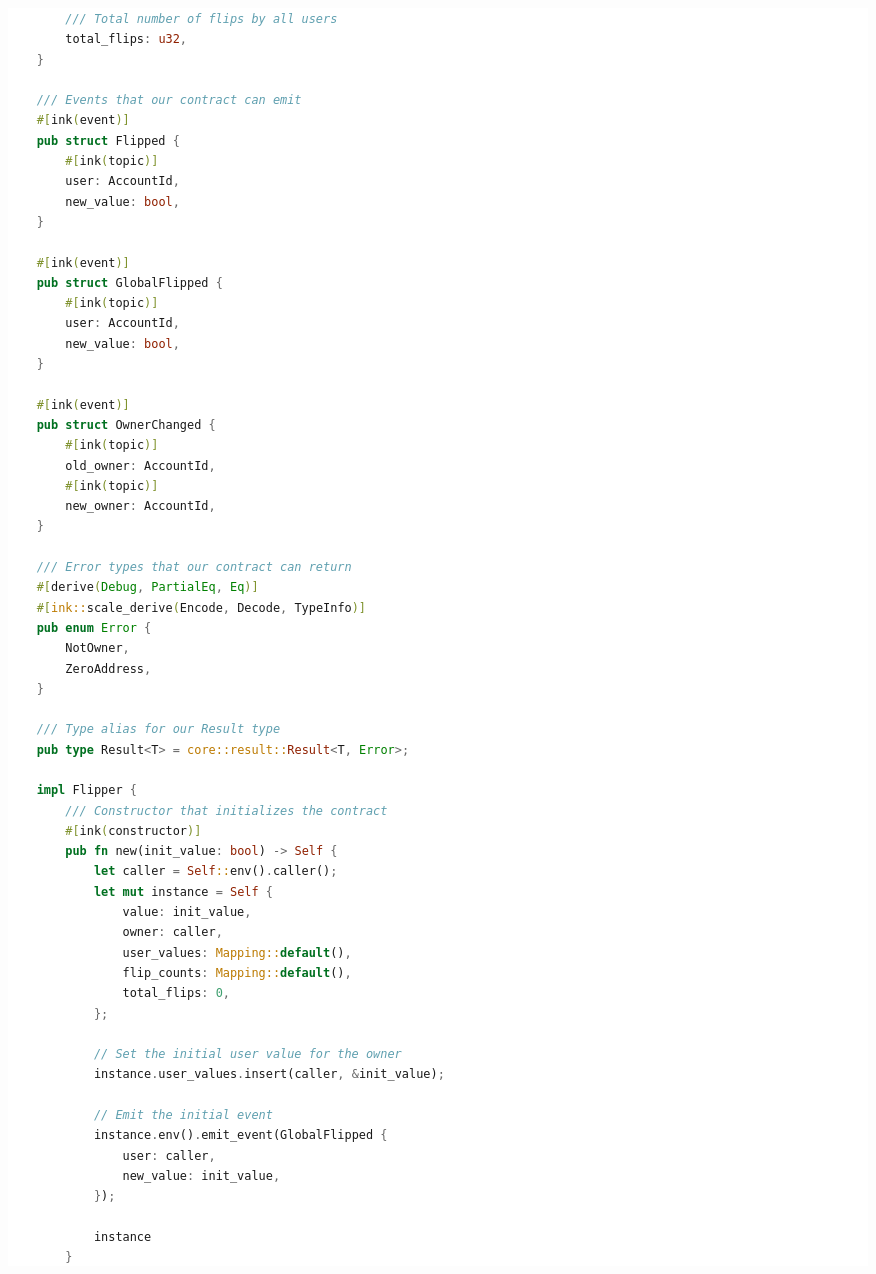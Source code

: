 ```rust
        /// Total number of flips by all users
        total_flips: u32,
    }

    /// Events that our contract can emit
    #[ink(event)]
    pub struct Flipped {
        #[ink(topic)]
        user: AccountId,
        new_value: bool,
    }

    #[ink(event)]
    pub struct GlobalFlipped {
        #[ink(topic)]
        user: AccountId,
        new_value: bool,
    }

    #[ink(event)]
    pub struct OwnerChanged {
        #[ink(topic)]
        old_owner: AccountId,
        #[ink(topic)]
        new_owner: AccountId,
    }

    /// Error types that our contract can return
    #[derive(Debug, PartialEq, Eq)]
    #[ink::scale_derive(Encode, Decode, TypeInfo)]
    pub enum Error {
        NotOwner,
        ZeroAddress,
    }

    /// Type alias for our Result type
    pub type Result<T> = core::result::Result<T, Error>;

    impl Flipper {
        /// Constructor that initializes the contract
        #[ink(constructor)]
        pub fn new(init_value: bool) -> Self {
            let caller = Self::env().caller();
            let mut instance = Self {
                value: init_value,
                owner: caller,
                user_values: Mapping::default(),
                flip_counts: Mapping::default(),
                total_flips: 0,
            };
            
            // Set the initial user value for the owner
            instance.user_values.insert(caller, &init_value);
            
            // Emit the initial event
            instance.env().emit_event(GlobalFlipped {
                user: caller,
                new_value: init_value,
            });
            
            instance
        }

```